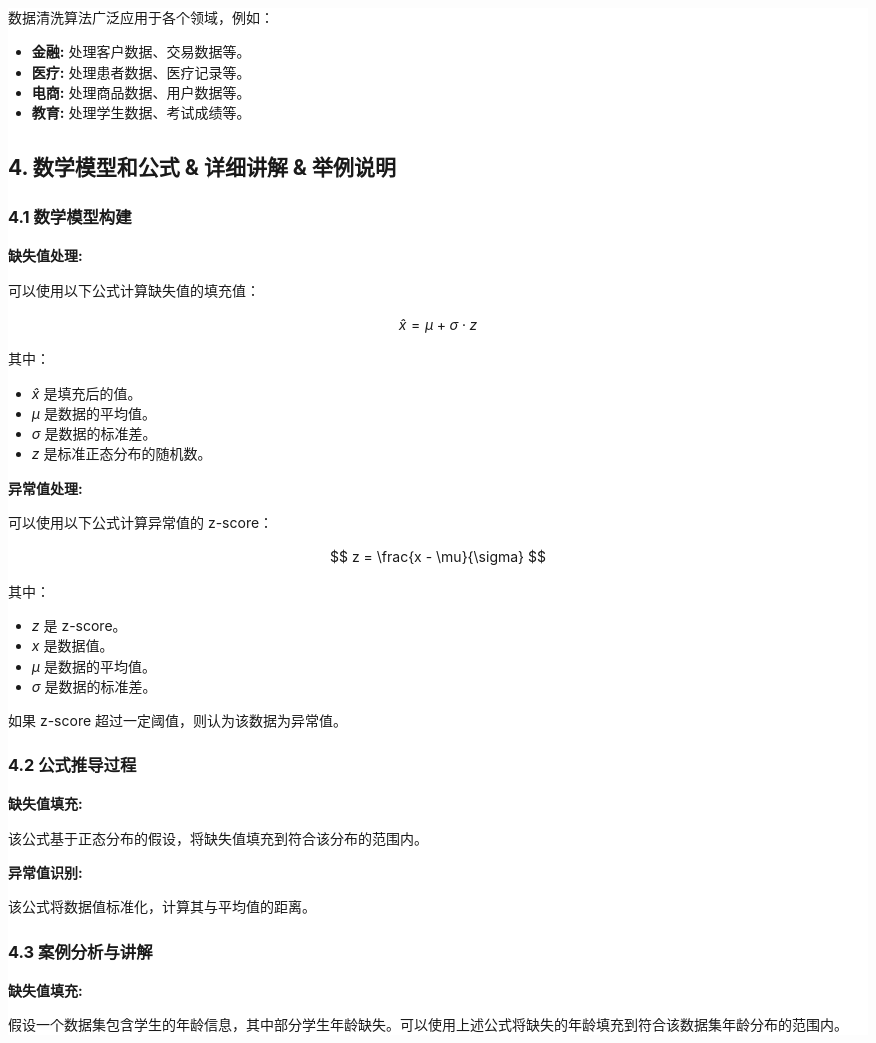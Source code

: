 数据清洗算法广泛应用于各个领域，例如：

* **金融:** 处理客户数据、交易数据等。
* **医疗:** 处理患者数据、医疗记录等。
* **电商:** 处理商品数据、用户数据等。
* **教育:** 处理学生数据、考试成绩等。

## 4. 数学模型和公式 & 详细讲解 & 举例说明

### 4.1 数学模型构建

**缺失值处理:**

可以使用以下公式计算缺失值的填充值：

$$
\hat{x} = \mu + \sigma \cdot z
$$

其中：

* $\hat{x}$ 是填充后的值。
* $\mu$ 是数据的平均值。
* $\sigma$ 是数据的标准差。
* $z$ 是标准正态分布的随机数。

**异常值处理:**

可以使用以下公式计算异常值的 z-score：

$$
z = \frac{x - \mu}{\sigma}
$$

其中：

* $z$ 是 z-score。
* $x$ 是数据值。
* $\mu$ 是数据的平均值。
* $\sigma$ 是数据的标准差。

如果 z-score 超过一定阈值，则认为该数据为异常值。

### 4.2 公式推导过程

**缺失值填充:**

该公式基于正态分布的假设，将缺失值填充到符合该分布的范围内。

**异常值识别:**

该公式将数据值标准化，计算其与平均值的距离。

### 4.3 案例分析与讲解

**缺失值填充:**

假设一个数据集包含学生的年龄信息，其中部分学生年龄缺失。可以使用上述公式将缺失的年龄填充到符合该数据集年龄分布的范围内。
